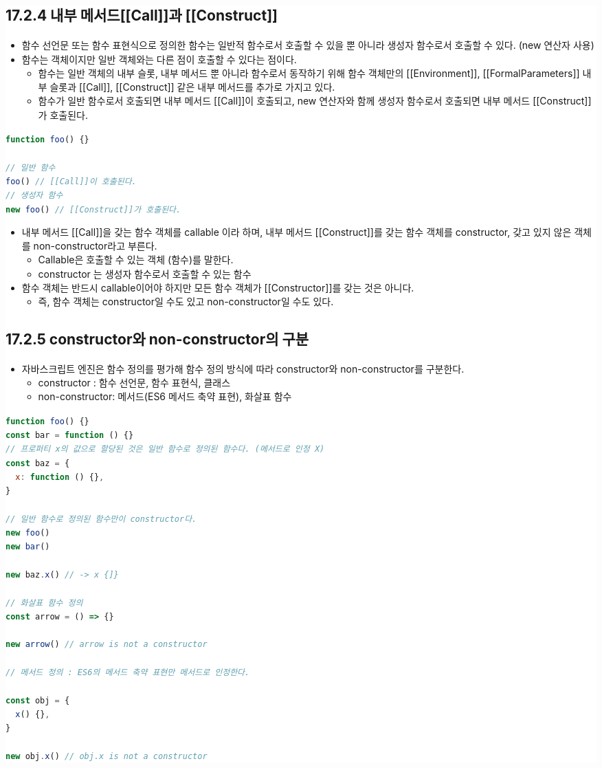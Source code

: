 ## 17.2.4 내부 메서드[[Call]]과 [[Construct]]

- 함수 선언문 또는 함수 표현식으로 정의한 함수는 일반적 함수로서 호출할 수 있을 뿐 아니라 생성자 함수로서 호출할 수 있다. (new 연산자 사용)
- 함수는 객체이지만 일반 객체와는 다른 점이 호출할 수 있다는 점이다.
  - 함수는 일반 객체의 내부 슬롯, 내부 메서드 뿐 아니라 함수로서 동작하기 위해 함수 객체만의 [[Environment]], [[FormalParameters]] 내부 슬롯과 [[Call]], [[Construct]] 같은 내부 메서드를 추가로 가지고 있다.
  - 함수가 일반 함수로서 호출되면 내부 메서드 [[Call]]이 호출되고, new 연산자와 함께 생성자 함수로서 호출되면 내부 메서드 [[Construct]]가 호출된다.

```jsx
function foo() {}

// 일반 함수
foo() // [[Call]]이 호출된다.
// 생성자 함수
new foo() // [[Construct]]가 호출된다.
```

- 내부 메서드 [[Call]]을 갖는 함수 객체를 callable 이라 하며, 내부 메서드 [[Construct]]를 갖는 함수 객체를 constructor, 갖고 있지 않은 객체를 non-constructor라고 부른다.
  - Callable은 호출할 수 있는 객체 (함수)를 말한다.
  - constructor 는 생성자 함수로서 호출할 수 있는 함수
- 함수 객체는 반드시 callable이어야 하지만 모든 함수 객체가 [[Constructor]]를 갖는 것은 아니다.
  - 즉, 함수 객체는 constructor일 수도 있고 non-constructor일 수도 있다.

## 17.2.5 constructor와 non-constructor의 구분

- 자바스크립트 엔진은 함수 정의를 평가해 함수 정의 방식에 따라 constructor와 non-constructor를 구분한다.
  - constructor : 함수 선언문, 함수 표현식, 클래스
  - non-constructor: 메서드(ES6 메서드 축약 표현), 화살표 함수

```jsx
function foo() {}
const bar = function () {}
// 프로퍼티 x의 값으로 할당된 것은 일반 함수로 정의된 함수다. (메서드로 인정 X)
const baz = {
  x: function () {},
}

// 일반 함수로 정의된 함수만이 constructor다.
new foo()
new bar()

new baz.x() // -> x {]}

// 화살표 함수 정의
const arrow = () => {}

new arrow() // arrow is not a constructor

// 메서드 정의 : ES6의 메서드 축약 표현만 메서드로 인정한다.

const obj = {
  x() {},
}

new obj.x() // obj.x is not a constructor
```
